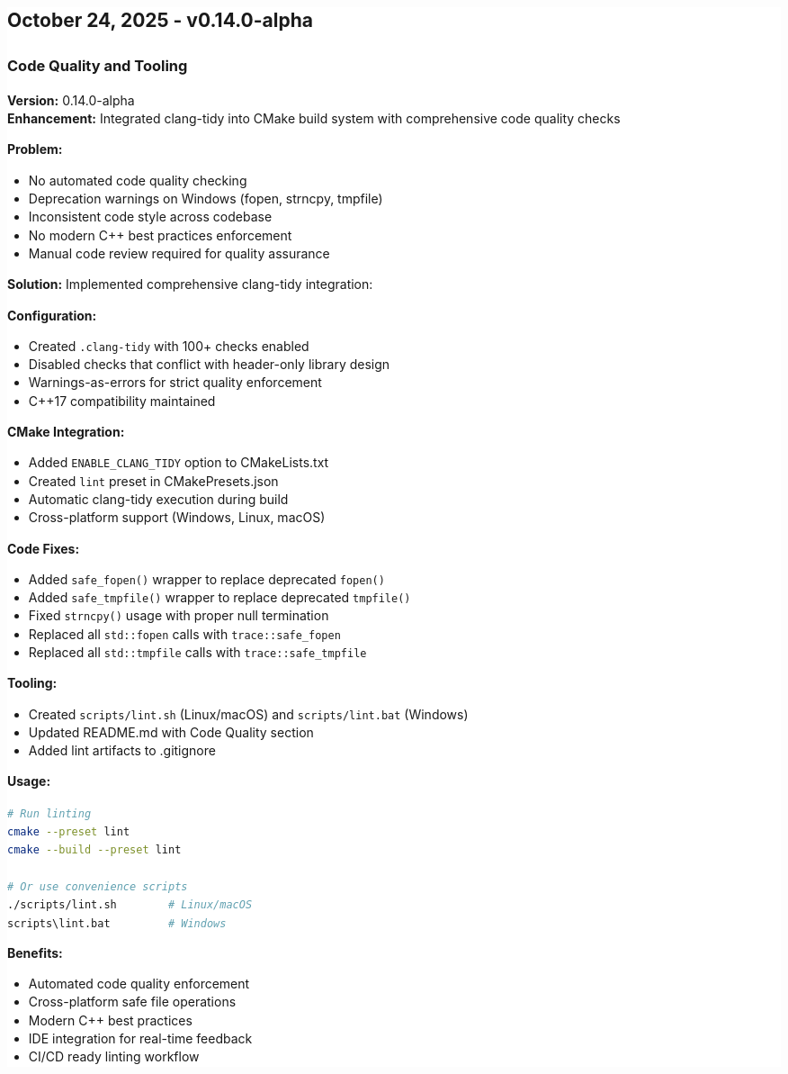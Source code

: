 
## October 24, 2025 - v0.14.0-alpha

### Code Quality and Tooling
**Version:** 0.14.0-alpha  
**Enhancement:** Integrated clang-tidy into CMake build system with comprehensive code quality checks

**Problem:**
- No automated code quality checking
- Deprecation warnings on Windows (fopen, strncpy, tmpfile)
- Inconsistent code style across codebase
- No modern C++ best practices enforcement
- Manual code review required for quality assurance

**Solution:** Implemented comprehensive clang-tidy integration:

**Configuration:**
- Created `.clang-tidy` with 100+ checks enabled
- Disabled checks that conflict with header-only library design
- Warnings-as-errors for strict quality enforcement
- C++17 compatibility maintained

**CMake Integration:**
- Added `ENABLE_CLANG_TIDY` option to CMakeLists.txt
- Created `lint` preset in CMakePresets.json
- Automatic clang-tidy execution during build
- Cross-platform support (Windows, Linux, macOS)

**Code Fixes:**
- Added `safe_fopen()` wrapper to replace deprecated `fopen()`
- Added `safe_tmpfile()` wrapper to replace deprecated `tmpfile()`
- Fixed `strncpy()` usage with proper null termination
- Replaced all `std::fopen` calls with `trace::safe_fopen`
- Replaced all `std::tmpfile` calls with `trace::safe_tmpfile`

**Tooling:**
- Created `scripts/lint.sh` (Linux/macOS) and `scripts/lint.bat` (Windows)
- Updated README.md with Code Quality section
- Added lint artifacts to .gitignore

**Usage:**
```bash
# Run linting
cmake --preset lint
cmake --build --preset lint

# Or use convenience scripts
./scripts/lint.sh        # Linux/macOS
scripts\lint.bat         # Windows
```

**Benefits:**
- Automated code quality enforcement
- Cross-platform safe file operations
- Modern C++ best practices
- IDE integration for real-time feedback
- CI/CD ready linting workflow
